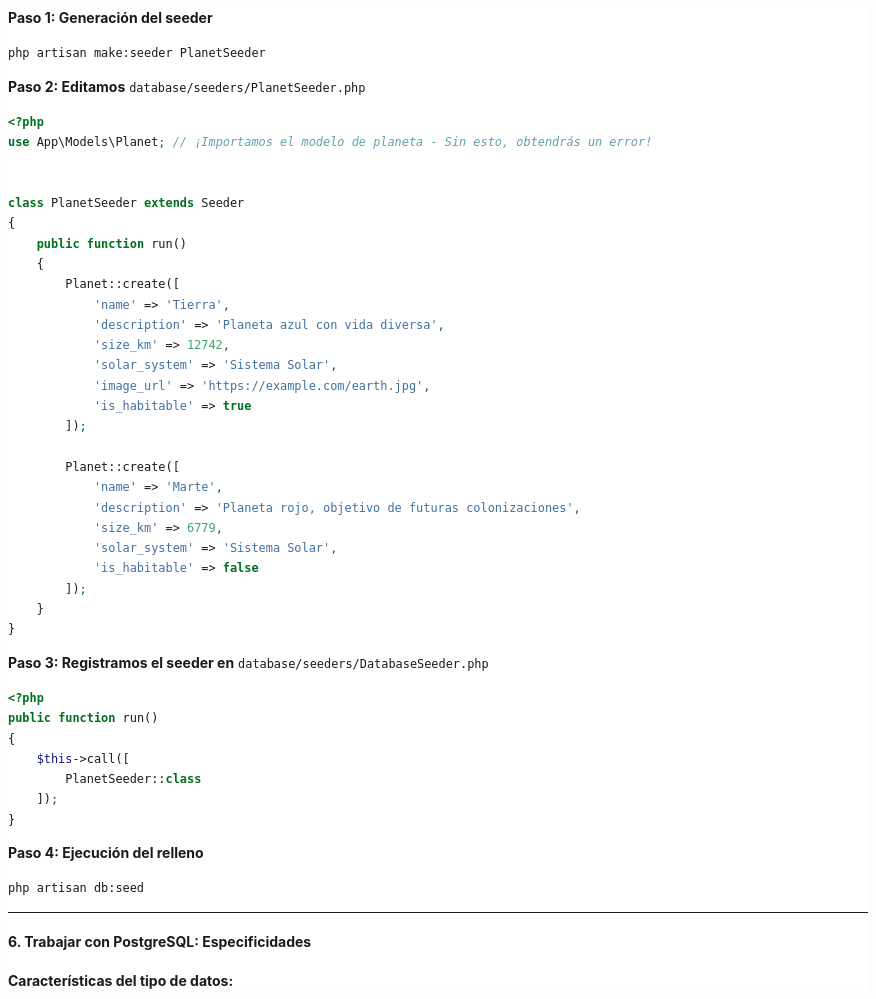 **Paso 1: Generación del seeder**
```bash
php artisan make:seeder PlanetSeeder
```

**Paso 2: Editamos** `database/seeders/PlanetSeeder.php`
```php
<?php
use App\Models\Planet; // ¡Importamos el modelo de planeta - Sin esto, obtendrás un error!


class PlanetSeeder extends Seeder
{
    public function run()
    {
        Planet::create([
            'name' => 'Tierra',
            'description' => 'Planeta azul con vida diversa',
            'size_km' => 12742,
            'solar_system' => 'Sistema Solar',
            'image_url' => 'https://example.com/earth.jpg',
            'is_habitable' => true
        ]);

        Planet::create([
            'name' => 'Marte',
            'description' => 'Planeta rojo, objetivo de futuras colonizaciones',
            'size_km' => 6779,
            'solar_system' => 'Sistema Solar',
            'is_habitable' => false
        ]);
    }
}
```

**Paso 3: Registramos el seeder en** `database/seeders/DatabaseSeeder.php`
```php
<?php
public function run()
{
    $this->call([
        PlanetSeeder::class
    ]);
}
```

**Paso 4: Ejecución del relleno**
```bash
php artisan db:seed
```

---

#### **6. Trabajar con PostgreSQL: Especificidades**
**Características del tipo de datos:**
